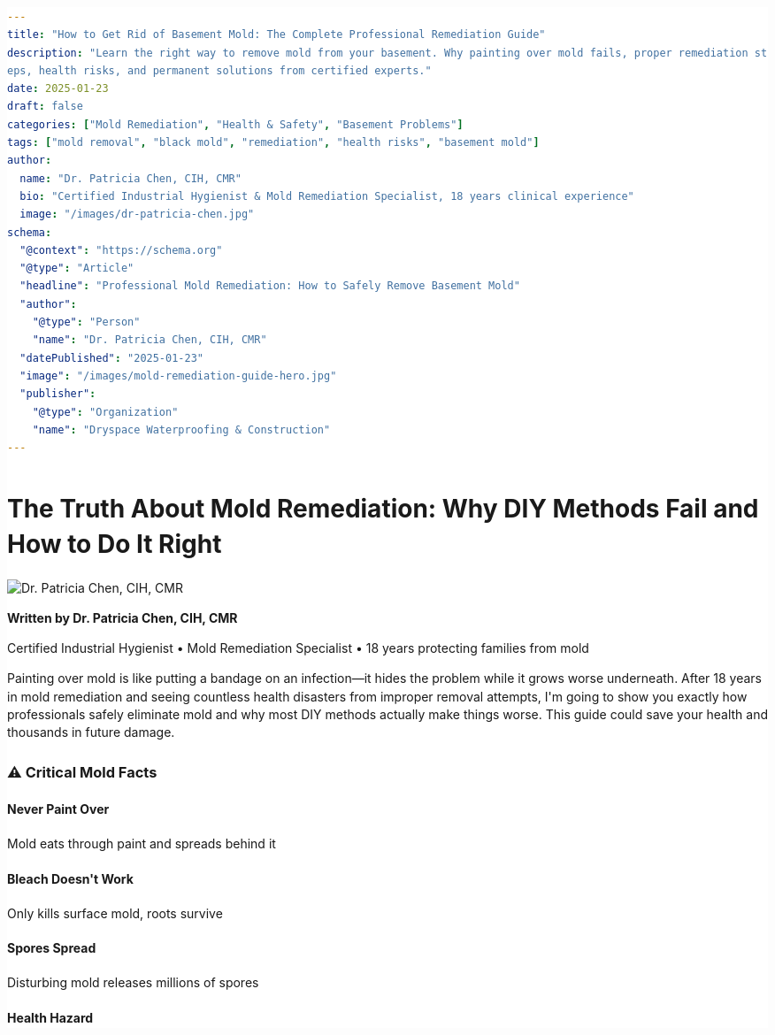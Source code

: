 ```yaml
---
title: "How to Get Rid of Basement Mold: The Complete Professional Remediation Guide"
description: "Learn the right way to remove mold from your basement. Why painting over mold fails, proper remediation steps, health risks, and permanent solutions from certified experts."
date: 2025-01-23
draft: false
categories: ["Mold Remediation", "Health & Safety", "Basement Problems"]
tags: ["mold removal", "black mold", "remediation", "health risks", "basement mold"]
author:
  name: "Dr. Patricia Chen, CIH, CMR"
  bio: "Certified Industrial Hygienist & Mold Remediation Specialist, 18 years clinical experience"
  image: "/images/dr-patricia-chen.jpg"
schema:
  "@context": "https://schema.org"
  "@type": "Article"
  "headline": "Professional Mold Remediation: How to Safely Remove Basement Mold"
  "author":
    "@type": "Person"
    "name": "Dr. Patricia Chen, CIH, CMR"
  "datePublished": "2025-01-23"
  "image": "/images/mold-remediation-guide-hero.jpg"
  "publisher":
    "@type": "Organization"
    "name": "Dryspace Waterproofing & Construction"
---
```


# The Truth About Mold Remediation: Why DIY Methods Fail and How to Do It Right

<div class="author-box">
  <img src="/images/dr-patricia-chen.jpg" alt="Dr. Patricia Chen, CIH, CMR">
  <div class="author-info">
    <p><strong>Written by Dr. Patricia Chen, CIH, CMR</strong></p>
    <p>Certified Industrial Hygienist • Mold Remediation Specialist • 18 years protecting families from mold</p>
  </div>
</div>

Painting over mold is like putting a bandage on an infection—it hides the problem while it grows worse underneath. After 18 years in mold remediation and seeing countless health disasters from improper removal attempts, I'm going to show you exactly how professionals safely eliminate mold and why most DIY methods actually make things worse. This guide could save your health and thousands in future damage.

<div class="mold-danger-alert">
  <h3>⚠️ Critical Mold Facts</h3>
  <div class="danger-grid">
    <div class="fact">
      <h4>Never Paint Over</h4>
      <p>Mold eats through paint and spreads behind it</p>
    </div>
    <div class="fact">
      <h4>Bleach Doesn't Work</h4>
      <p>Only kills surface mold, roots survive</p>
    </div>
    <div class="fact">
      <h4>Spores Spread</h4>
      <p>Disturbing mold releases millions of spores</p>
    </div>
    <div class="fact">
      <h4>Health Hazard</h4>